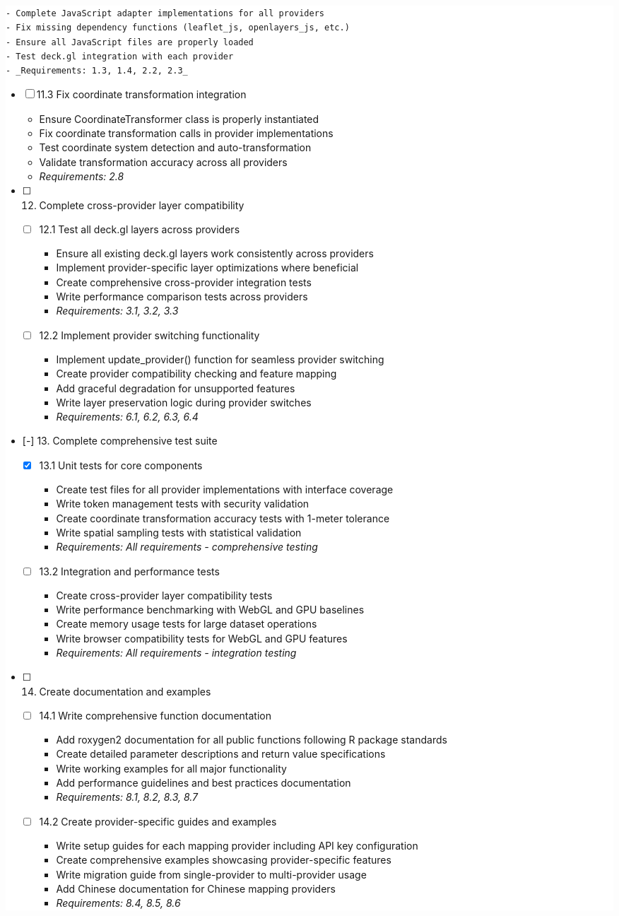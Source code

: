 
    - Complete JavaScript adapter implementations for all providers
    - Fix missing dependency functions (leaflet_js, openlayers_js, etc.)
    - Ensure all JavaScript files are properly loaded
    - Test deck.gl integration with each provider
    - _Requirements: 1.3, 1.4, 2.2, 2.3_

  - [ ] 11.3 Fix coordinate transformation integration


    - Ensure CoordinateTransformer class is properly instantiated
    - Fix coordinate transformation calls in provider implementations
    - Test coordinate system detection and auto-transformation
    - Validate transformation accuracy across all providers
    - _Requirements: 2.8_

- [ ] 12. Complete cross-provider layer compatibility
  - [ ] 12.1 Test all deck.gl layers across providers
    - Ensure all existing deck.gl layers work consistently across providers
    - Implement provider-specific layer optimizations where beneficial
    - Create comprehensive cross-provider integration tests
    - Write performance comparison tests across providers
    - _Requirements: 3.1, 3.2, 3.3_

  - [ ] 12.2 Implement provider switching functionality
    - Implement update_provider() function for seamless provider switching
    - Create provider compatibility checking and feature mapping
    - Add graceful degradation for unsupported features
    - Write layer preservation logic during provider switches
    - _Requirements: 6.1, 6.2, 6.3, 6.4_

- [-] 13. Complete comprehensive test suite
  - [x] 13.1 Unit tests for core components
    - Create test files for all provider implementations with interface coverage
    - Write token management tests with security validation
    - Create coordinate transformation accuracy tests with 1-meter tolerance
    - Write spatial sampling tests with statistical validation
    - _Requirements: All requirements - comprehensive testing_

  - [ ] 13.2 Integration and performance tests
    - Create cross-provider layer compatibility tests
    - Write performance benchmarking with WebGL and GPU baselines
    - Create memory usage tests for large dataset operations
    - Write browser compatibility tests for WebGL and GPU features
    - _Requirements: All requirements - integration testing_

- [ ] 14. Create documentation and examples
  - [ ] 14.1 Write comprehensive function documentation
    - Add roxygen2 documentation for all public functions following R package standards
    - Create detailed parameter descriptions and return value specifications
    - Write working examples for all major functionality
    - Add performance guidelines and best practices documentation
    - _Requirements: 8.1, 8.2, 8.3, 8.7_

  - [ ] 14.2 Create provider-specific guides and examples
    - Write setup guides for each mapping provider including API key configuration
    - Create comprehensive examples showcasing provider-specific features
    - Write migration guide from single-provider to multi-provider usage
    - Add Chinese documentation for Chinese mapping providers
    - _Requirements: 8.4, 8.5, 8.6_
